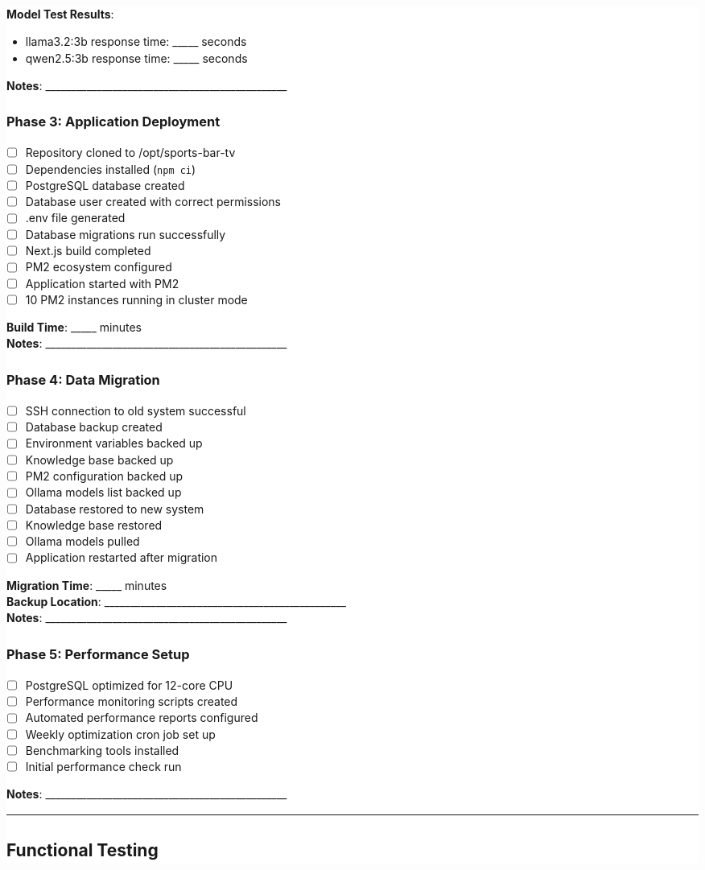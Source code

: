 **Model Test Results**:
- llama3.2:3b response time: _____ seconds
- qwen2.5:3b response time: _____ seconds

**Notes**: _______________________________________________

### Phase 3: Application Deployment

- [ ] Repository cloned to /opt/sports-bar-tv
- [ ] Dependencies installed (`npm ci`)
- [ ] PostgreSQL database created
- [ ] Database user created with correct permissions
- [ ] .env file generated
- [ ] Database migrations run successfully
- [ ] Next.js build completed
- [ ] PM2 ecosystem configured
- [ ] Application started with PM2
- [ ] 10 PM2 instances running in cluster mode

**Build Time**: _____ minutes  
**Notes**: _______________________________________________

### Phase 4: Data Migration

- [ ] SSH connection to old system successful
- [ ] Database backup created
- [ ] Environment variables backed up
- [ ] Knowledge base backed up
- [ ] PM2 configuration backed up
- [ ] Ollama models list backed up
- [ ] Database restored to new system
- [ ] Knowledge base restored
- [ ] Ollama models pulled
- [ ] Application restarted after migration

**Migration Time**: _____ minutes  
**Backup Location**: _______________________________________________  
**Notes**: _______________________________________________

### Phase 5: Performance Setup

- [ ] PostgreSQL optimized for 12-core CPU
- [ ] Performance monitoring scripts created
- [ ] Automated performance reports configured
- [ ] Weekly optimization cron job set up
- [ ] Benchmarking tools installed
- [ ] Initial performance check run

**Notes**: _______________________________________________

---

## Functional Testing
